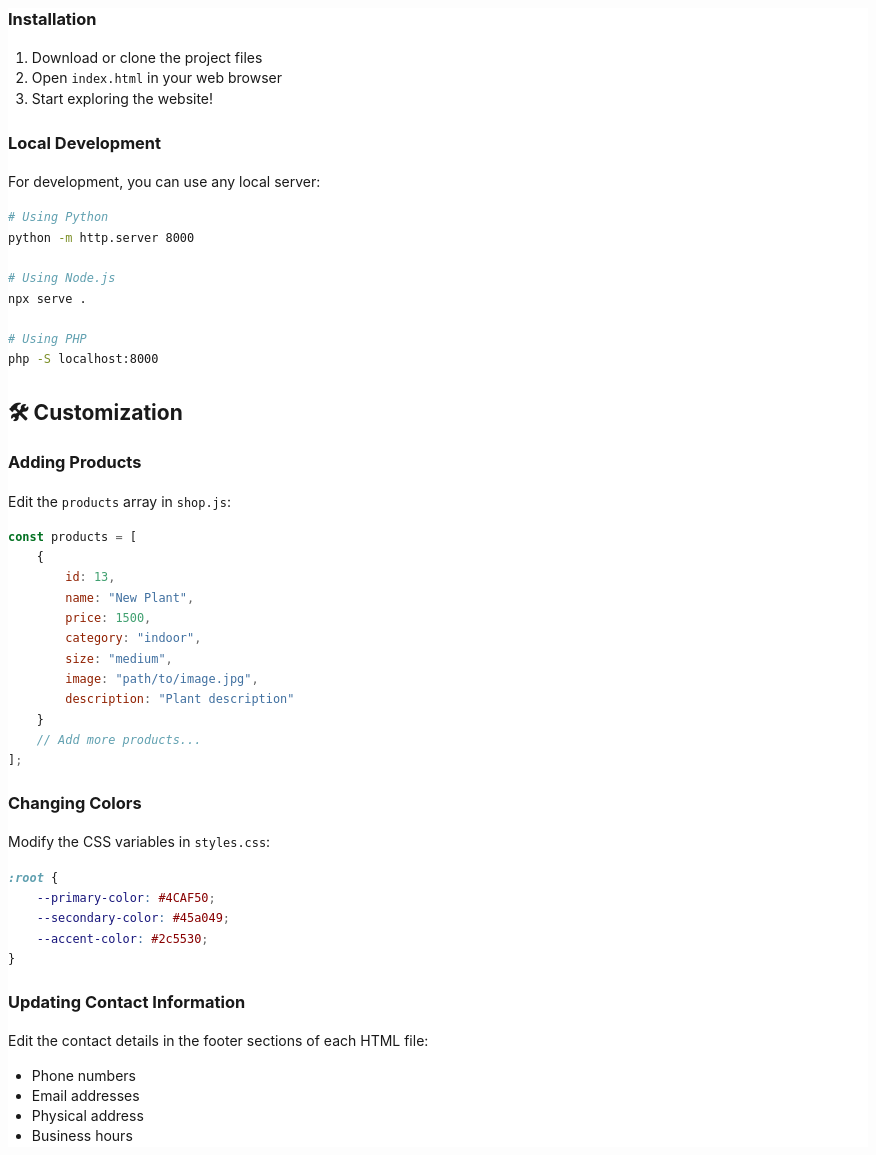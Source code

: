### Installation
1. Download or clone the project files
2. Open `index.html` in your web browser
3. Start exploring the website!

### Local Development
For development, you can use any local server:
```bash
# Using Python
python -m http.server 8000

# Using Node.js
npx serve .

# Using PHP
php -S localhost:8000
```

## 🛠️ Customization

### Adding Products
Edit the `products` array in `shop.js`:
```javascript
const products = [
    {
        id: 13,
        name: "New Plant",
        price: 1500,
        category: "indoor",
        size: "medium",
        image: "path/to/image.jpg",
        description: "Plant description"
    }
    // Add more products...
];
```

### Changing Colors
Modify the CSS variables in `styles.css`:
```css
:root {
    --primary-color: #4CAF50;
    --secondary-color: #45a049;
    --accent-color: #2c5530;
}
```

### Updating Contact Information
Edit the contact details in the footer sections of each HTML file:
- Phone numbers
- Email addresses
- Physical address
- Business hours
